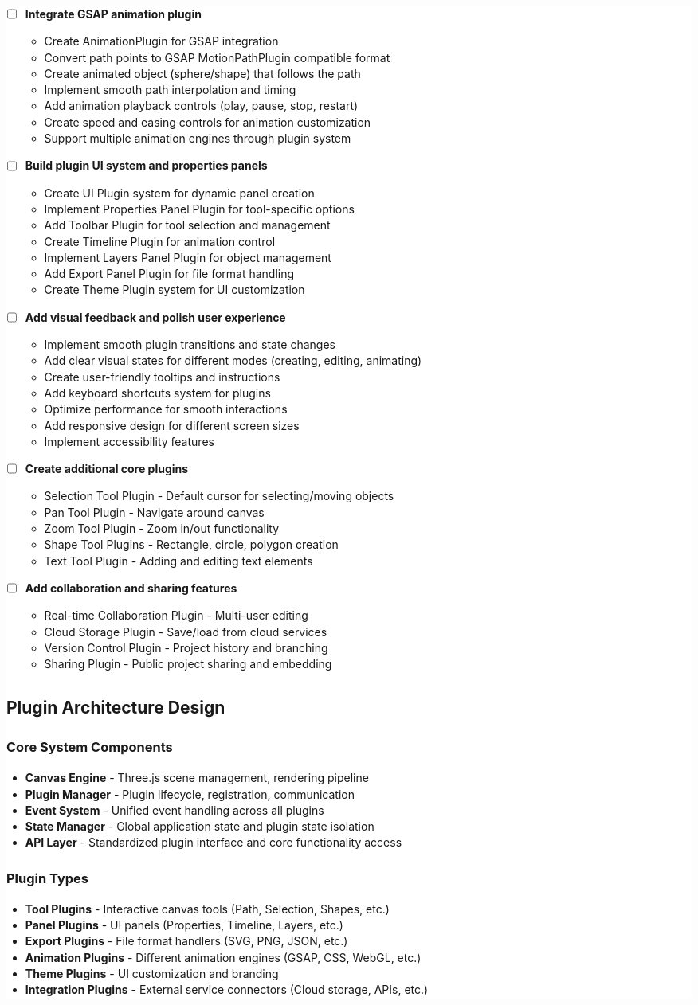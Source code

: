 - [ ] **Integrate GSAP animation plugin**
  - Create AnimationPlugin for GSAP integration
  - Convert path points to GSAP MotionPathPlugin compatible format
  - Create animated object (sphere/shape) that follows the path
  - Implement smooth path interpolation and timing
  - Add animation playback controls (play, pause, stop, restart)
  - Create speed and easing controls for animation customization
  - Support multiple animation engines through plugin system

- [ ] **Build plugin UI system and properties panels**
  - Create UI Plugin system for dynamic panel creation
  - Implement Properties Panel Plugin for tool-specific options
  - Add Toolbar Plugin for tool selection and management
  - Create Timeline Plugin for animation control
  - Implement Layers Panel Plugin for object management
  - Add Export Panel Plugin for file format handling
  - Create Theme Plugin system for UI customization

- [ ] **Add visual feedback and polish user experience**
  - Implement smooth plugin transitions and state changes
  - Add clear visual states for different modes (creating, editing, animating)
  - Create user-friendly tooltips and instructions
  - Add keyboard shortcuts system for plugins
  - Optimize performance for smooth interactions
  - Add responsive design for different screen sizes
  - Implement accessibility features

- [ ] **Create additional core plugins**
  - Selection Tool Plugin - Default cursor for selecting/moving objects
  - Pan Tool Plugin - Navigate around canvas
  - Zoom Tool Plugin - Zoom in/out functionality
  - Shape Tool Plugins - Rectangle, circle, polygon creation
  - Text Tool Plugin - Adding and editing text elements

- [ ] **Add collaboration and sharing features**
  - Real-time Collaboration Plugin - Multi-user editing
  - Cloud Storage Plugin - Save/load from cloud services
  - Version Control Plugin - Project history and branching
  - Sharing Plugin - Public project sharing and embedding

## Plugin Architecture Design

### Core System Components
- **Canvas Engine** - Three.js scene management, rendering pipeline
- **Plugin Manager** - Plugin lifecycle, registration, communication
- **Event System** - Unified event handling across all plugins
- **State Manager** - Global application state and plugin state isolation
- **API Layer** - Standardized plugin interface and core functionality access

### Plugin Types
- **Tool Plugins** - Interactive canvas tools (Path, Selection, Shapes, etc.)
- **Panel Plugins** - UI panels (Properties, Timeline, Layers, etc.)
- **Export Plugins** - File format handlers (SVG, PNG, JSON, etc.)
- **Animation Plugins** - Different animation engines (GSAP, CSS, WebGL, etc.)
- **Theme Plugins** - UI customization and branding
- **Integration Plugins** - External service connectors (Cloud storage, APIs, etc.)
